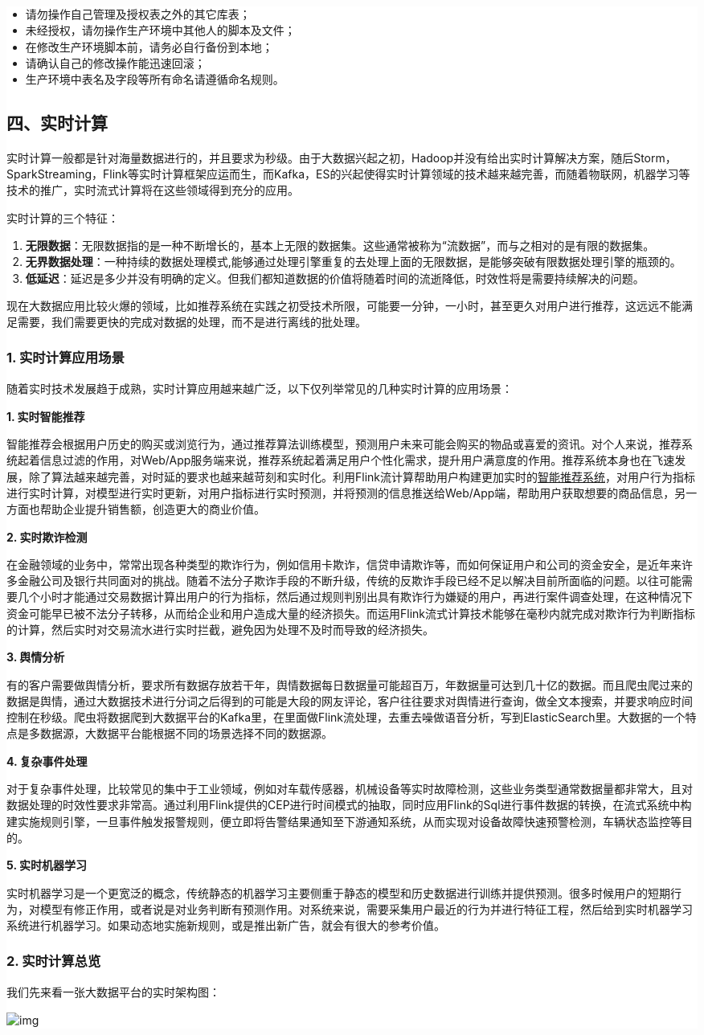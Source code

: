 - 请勿操作自己管理及授权表之外的其它库表；
- 未经授权，请勿操作生产环境中其他人的脚本及文件；
- 在修改生产环境脚本前，请务必自行备份到本地；
- 请确认自己的修改操作能迅速回滚；
- 生产环境中表名及字段等所有命名请遵循命名规则。

## 四、实时计算

实时计算一般都是针对海量数据进行的，并且要求为秒级。由于大数据兴起之初，Hadoop并没有给出实时计算解决方案，随后Storm，SparkStreaming，Flink等实时计算框架应运而生，而Kafka，ES的兴起使得实时计算领域的技术越来越完善，而随着物联网，机器学习等技术的推广，实时流式计算将在这些领域得到充分的应用。

实时计算的三个特征：

1. **无限数据**：无限数据指的是一种不断增长的，基本上无限的数据集。这些通常被称为“流数据”，而与之相对的是有限的数据集。
2. **无界数据处理**：一种持续的数据处理模式,能够通过处理引擎重复的去处理上面的无限数据，是能够突破有限数据处理引擎的瓶颈的。
3. **低延迟**：延迟是多少并没有明确的定义。但我们都知道数据的价值将随着时间的流逝降低，时效性将是需要持续解决的问题。

现在大数据应用比较火爆的领域，比如推荐系统在实践之初受技术所限，可能要一分钟，一小时，甚至更久对用户进行推荐，这远远不能满足需要，我们需要更快的完成对数据的处理，而不是进行离线的批处理。

### 1. 实时计算应用场景

随着实时技术发展趋于成熟，实时计算应用越来越广泛，以下仅列举常见的几种实时计算的应用场景：

**1. 实时智能推荐**

智能推荐会根据用户历史的购买或浏览行为，通过推荐算法训练模型，预测用户未来可能会购买的物品或喜爱的资讯。对个人来说，推荐系统起着信息过滤的作用，对Web/App服务端来说，推荐系统起着满足用户个性化需求，提升用户满意度的作用。推荐系统本身也在飞速发展，除了算法越来越完善，对时延的要求也越来越苛刻和实时化。利用Flink流计算帮助用户构建更加实时的[智能推荐系统](https://cloud.tencent.com/product/irp?from=10680)，对用户行为指标进行实时计算，对模型进行实时更新，对用户指标进行实时预测，并将预测的信息推送给Web/App端，帮助用户获取想要的商品信息，另一方面也帮助企业提升销售额，创造更大的商业价值。

**2. 实时欺诈检测**

在金融领域的业务中，常常出现各种类型的欺诈行为，例如信用卡欺诈，信贷申请欺诈等，而如何保证用户和公司的资金安全，是近年来许多金融公司及银行共同面对的挑战。随着不法分子欺诈手段的不断升级，传统的反欺诈手段已经不足以解决目前所面临的问题。以往可能需要几个小时才能通过交易数据计算出用户的行为指标，然后通过规则判别出具有欺诈行为嫌疑的用户，再进行案件调查处理，在这种情况下资金可能早已被不法分子转移，从而给企业和用户造成大量的经济损失。而运用Flink流式计算技术能够在毫秒内就完成对欺诈行为判断指标的计算，然后实时对交易流水进行实时拦截，避免因为处理不及时而导致的经济损失。

**3. 舆情分析**

有的客户需要做舆情分析，要求所有数据存放若干年，舆情数据每日数据量可能超百万，年数据量可达到几十亿的数据。而且爬虫爬过来的数据是舆情，通过大数据技术进行分词之后得到的可能是大段的网友评论，客户往往要求对舆情进行查询，做全文本搜索，并要求响应时间控制在秒级。爬虫将数据爬到大数据平台的Kafka里，在里面做Flink流处理，去重去噪做语音分析，写到ElasticSearch里。大数据的一个特点是多数据源，大数据平台能根据不同的场景选择不同的数据源。

**4. 复杂事件处理**

对于复杂事件处理，比较常见的集中于工业领域，例如对车载传感器，机械设备等实时故障检测，这些业务类型通常数据量都非常大，且对数据处理的时效性要求非常高。通过利用Flink提供的CEP进行时间模式的抽取，同时应用Flink的Sql进行事件数据的转换，在流式系统中构建实施规则引擎，一旦事件触发报警规则，便立即将告警结果通知至下游通知系统，从而实现对设备故障快速预警检测，车辆状态监控等目的。

**5. 实时机器学习**

实时机器学习是一个更宽泛的概念，传统静态的机器学习主要侧重于静态的模型和历史数据进行训练并提供预测。很多时候用户的短期行为，对模型有修正作用，或者说是对业务判断有预测作用。对系统来说，需要采集用户最近的行为并进行特征工程，然后给到实时机器学习系统进行机器学习。如果动态地实施新规则，或是推出新广告，就会有很大的参考价值。

### 2. 实时计算总览

我们先来看一张大数据平台的实时架构图：

![img](https://ask.qcloudimg.com/http-save/yehe-2039230/bef53a9dc984181a88f33fbffb1d33c5.png?imageView2/2/w/1620)
